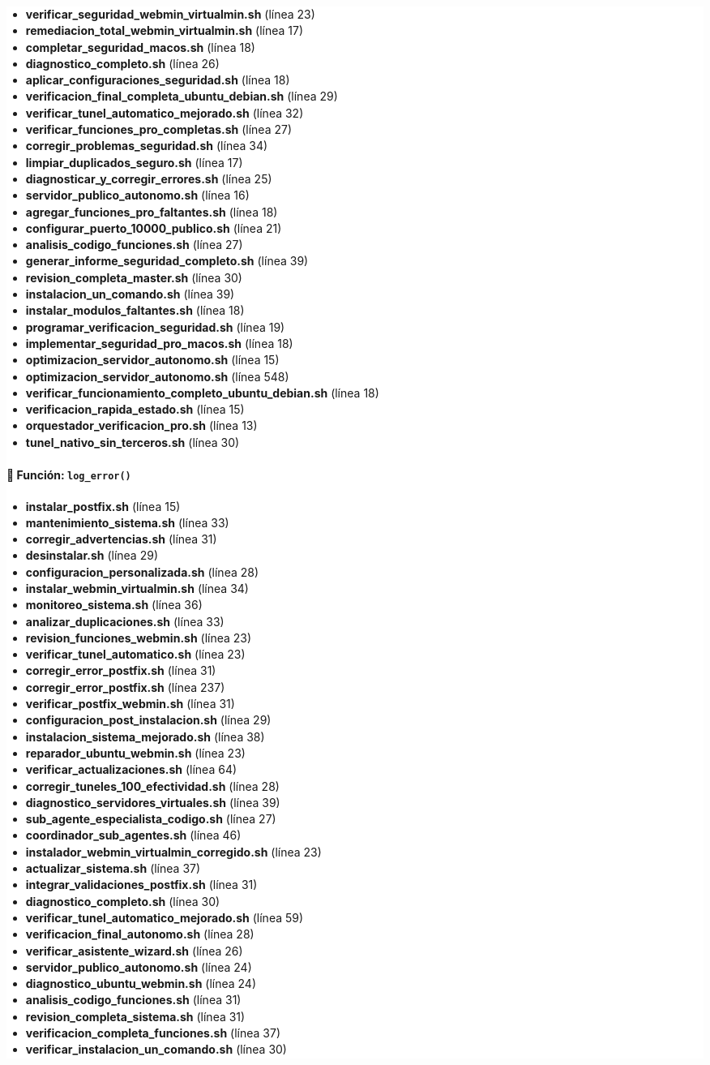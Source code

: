 - **verificar_seguridad_webmin_virtualmin.sh** (línea 23)
- **remediacion_total_webmin_virtualmin.sh** (línea 17)
- **completar_seguridad_macos.sh** (línea 18)
- **diagnostico_completo.sh** (línea 26)
- **aplicar_configuraciones_seguridad.sh** (línea 18)
- **verificacion_final_completa_ubuntu_debian.sh** (línea 29)
- **verificar_tunel_automatico_mejorado.sh** (línea 32)
- **verificar_funciones_pro_completas.sh** (línea 27)
- **corregir_problemas_seguridad.sh** (línea 34)
- **limpiar_duplicados_seguro.sh** (línea 17)
- **diagnosticar_y_corregir_errores.sh** (línea 25)
- **servidor_publico_autonomo.sh** (línea 16)
- **agregar_funciones_pro_faltantes.sh** (línea 18)
- **configurar_puerto_10000_publico.sh** (línea 21)
- **analisis_codigo_funciones.sh** (línea 27)
- **generar_informe_seguridad_completo.sh** (línea 39)
- **revision_completa_master.sh** (línea 30)
- **instalacion_un_comando.sh** (línea 39)
- **instalar_modulos_faltantes.sh** (línea 18)
- **programar_verificacion_seguridad.sh** (línea 19)
- **implementar_seguridad_pro_macos.sh** (línea 18)
- **optimizacion_servidor_autonomo.sh** (línea 15)
- **optimizacion_servidor_autonomo.sh** (línea 548)
- **verificar_funcionamiento_completo_ubuntu_debian.sh** (línea 18)
- **verificacion_rapida_estado.sh** (línea 15)
- **orquestador_verificacion_pro.sh** (línea 13)
- **tunel_nativo_sin_terceros.sh** (línea 30)

#### 🔧 Función: `log_error()`

- **instalar_postfix.sh** (línea 15)
- **mantenimiento_sistema.sh** (línea 33)
- **corregir_advertencias.sh** (línea 31)
- **desinstalar.sh** (línea 29)
- **configuracion_personalizada.sh** (línea 28)
- **instalar_webmin_virtualmin.sh** (línea 34)
- **monitoreo_sistema.sh** (línea 36)
- **analizar_duplicaciones.sh** (línea 33)
- **revision_funciones_webmin.sh** (línea 23)
- **verificar_tunel_automatico.sh** (línea 23)
- **corregir_error_postfix.sh** (línea 31)
- **corregir_error_postfix.sh** (línea 237)
- **verificar_postfix_webmin.sh** (línea 31)
- **configuracion_post_instalacion.sh** (línea 29)
- **instalacion_sistema_mejorado.sh** (línea 38)
- **reparador_ubuntu_webmin.sh** (línea 23)
- **verificar_actualizaciones.sh** (línea 64)
- **corregir_tuneles_100_efectividad.sh** (línea 28)
- **diagnostico_servidores_virtuales.sh** (línea 39)
- **sub_agente_especialista_codigo.sh** (línea 27)
- **coordinador_sub_agentes.sh** (línea 46)
- **instalador_webmin_virtualmin_corregido.sh** (línea 23)
- **actualizar_sistema.sh** (línea 37)
- **integrar_validaciones_postfix.sh** (línea 31)
- **diagnostico_completo.sh** (línea 30)
- **verificar_tunel_automatico_mejorado.sh** (línea 59)
- **verificacion_final_autonomo.sh** (línea 28)
- **verificar_asistente_wizard.sh** (línea 26)
- **servidor_publico_autonomo.sh** (línea 24)
- **diagnostico_ubuntu_webmin.sh** (línea 24)
- **analisis_codigo_funciones.sh** (línea 31)
- **revision_completa_sistema.sh** (línea 31)
- **verificacion_completa_funciones.sh** (línea 37)
- **verificar_instalacion_un_comando.sh** (línea 30)